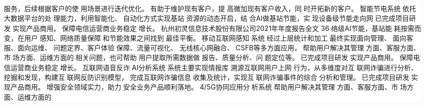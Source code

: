 服务，后续根据客户的使
用场景进行迭代优化。
有助于维护现有客户，提
高微加现有客户收入，同
时开拓新的客户。
智能节电系统
依托大数据平台的处
理能力，利用智能化、
自动化方式实现基站
资源的动态开启，结
合AI做基站节能，实
现设备级节能走向网
已完成项目研发
实现产品商用。
保障电信运营商业务稳定
增长。
杭州初灵信息技术股份有限公司2021年年度报告全文
36
络级AI节能，基站能
耗按需而变，在用户
感知、网络质量保障
和节能效果之间找到
最佳平衡。
移动互联网感知
系统
经过上层统计和加工
最终实现面向管理、
面向客服、面向运维、
问题定界、客户体验
保障、流量可视化、
无线核心网融合、
CSFB等多方面应用，
帮助用户解决其管理
方面、客服方面、市
场方面、运维方面的
相关问题，也可帮助
用户提取所需数据做
报告、质量分析、问
题定位等。
已完成项目研发
实现产品商用。
保障电信运营商业务稳定
增长。
互联网语音反诈
AI分析系统
系统主要实现情报库
溯源互联网用户上网
行为，从多维度对互
联网诈骗进行分析、
挖掘和发现，构建互
联网反防识别模型，
完成互联网诈骗信息
收集及统计，实现互
联网诈骗事件的综合
分析和管理。
已完成项目研发
实现产品商用。
增强安全领域实力，助力
安全业务产品顺利落地。
4/5G协同应用分
析系统
帮助用户解决其管理
方面、客服方面、市
场方面、运维方面的